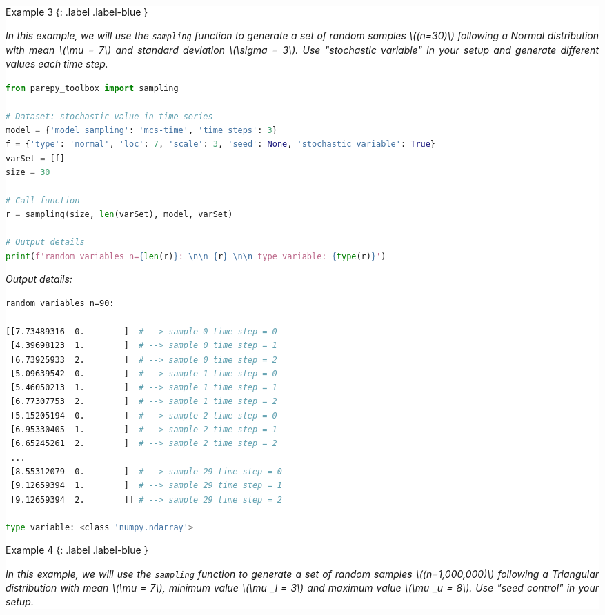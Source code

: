 Example 3
{: .label .label-blue }

<p align = "justify">
    <i>In this example, we will use the <code>sampling</code> function to generate a set of random samples \((n=30)\) following a Normal distribution with mean \(\mu = 7\) and standard deviation \(\sigma = 3\). Use "stochastic variable" in your setup and generate different values each time step.</i>
</p>

```python
from parepy_toolbox import sampling

# Dataset: stochastic value in time series
model = {'model sampling': 'mcs-time', 'time steps': 3}
f = {'type': 'normal', 'loc': 7, 'scale': 3, 'seed': None, 'stochastic variable': True}
varSet = [f]
size = 30

# Call function
r = sampling(size, len(varSet), model, varSet)

# Output details
print(f'random variables n={len(r)}: \n\n {r} \n\n type variable: {type(r)}')
```

<p align = "justify">
    <i>Output details:</i>
</p>

```bash
random variables n=90: 

[[7.73489316  0.        ]  # --> sample 0 time step = 0
 [4.39698123  1.        ]  # --> sample 0 time step = 1
 [6.73925933  2.        ]  # --> sample 0 time step = 2
 [5.09639542  0.        ]  # --> sample 1 time step = 0
 [5.46050213  1.        ]  # --> sample 1 time step = 1
 [6.77307753  2.        ]  # --> sample 1 time step = 2
 [5.15205194  0.        ]  # --> sample 2 time step = 0
 [6.95330405  1.        ]  # --> sample 2 time step = 1
 [6.65245261  2.        ]  # --> sample 2 time step = 2
 ...
 [8.55312079  0.        ]  # --> sample 29 time step = 0
 [9.12659394  1.        ]  # --> sample 29 time step = 1
 [9.12659394  2.        ]] # --> sample 29 time step = 2

type variable: <class 'numpy.ndarray'>
```

Example 4
{: .label .label-blue }

<p align = "justify">
    <i>In this example, we will use the <code>sampling</code> function to generate a set of random samples \((n=1,000,000)\) following a Triangular distribution with mean \(\mu = 7\), minimum value \(\mu _l = 3\) and maximum value \(\mu _u = 8\). Use "seed control" in your setup.</i>
</p>

